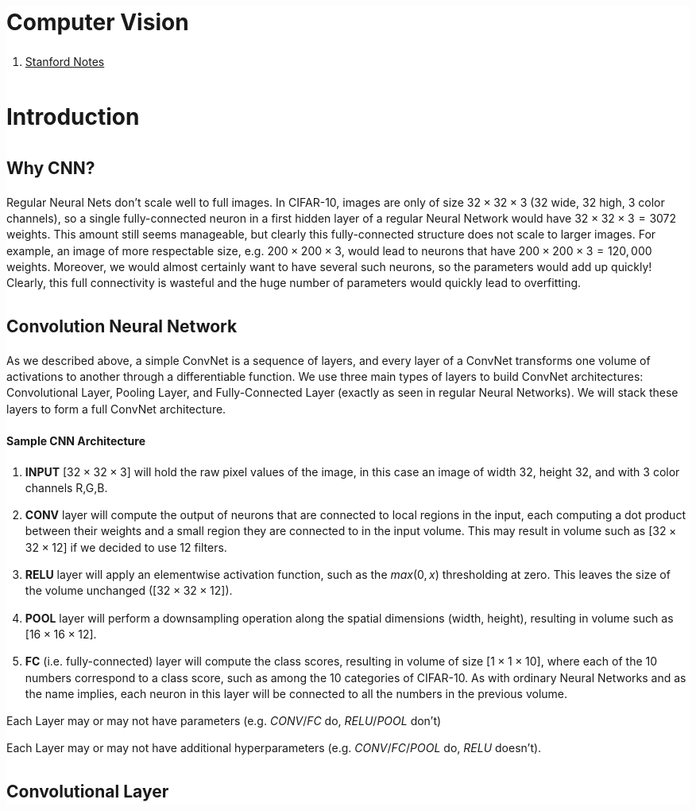 # Computer Vision
1. [Stanford Notes](https://cs231n.github.io/convolutional-networks/)
# Introduction

## Why CNN?

Regular Neural Nets don’t scale well to full images. In CIFAR-10, images are only of size $32 \times 32 \times 3$ ($32$ wide, $32$ high, $3$ color channels), so a single fully-connected neuron in a first hidden layer of a regular Neural Network would have $32 \times 32 \times 3 = 3072$ weights. This amount still seems manageable, but clearly this fully-connected structure does not scale to larger images. For example, an image of more respectable size, e.g. $200 \times 200 \times 3$, would lead to neurons that have $200 \times 200 \times 3 = 120,000$ weights. Moreover, we would almost certainly want to have several such neurons, so the parameters would add up quickly! Clearly, this full connectivity is wasteful and the huge number of parameters would quickly lead to overfitting.

## Convolution Neural Network

As we described above, a simple ConvNet is a sequence of layers, and every layer of a ConvNet transforms one volume of activations to another through a differentiable function. We use three main types of layers to build ConvNet architectures: Convolutional Layer, Pooling Layer, and Fully-Connected Layer (exactly as seen in regular Neural Networks). We will stack these layers to form a full ConvNet architecture.

#### Sample CNN Architecture

1. **INPUT** $[32 \times 32 \times 3]$ will hold the raw pixel values of the image, in this case an image of width $32$, height $32$, and with $3$ color channels R,G,B.

1. **CONV** layer will compute the output of neurons that are connected to local regions in the input, each computing a dot product between their weights and a small region they are connected to in the input volume. This may result in volume such as $[32 \times 32 \times 12]$ if we decided to use $12$ filters.

1. **RELU** layer will apply an elementwise activation function, such as the $max(0,x)$ thresholding at zero. This leaves the size of the volume unchanged $([32 \times 32 \times 12])$.

1. **POOL** layer will perform a downsampling operation along the spatial dimensions (width, height), resulting in volume such as $[16 \times 16 \times 12]$.

1. **FC** (i.e. fully-connected) layer will compute the class scores, resulting in volume of size $[1 \times 1 \times 10]$, where each of the $10$ numbers correspond to a class score, such as among the $10$ categories of CIFAR-10. As with ordinary Neural Networks and as the name implies, each neuron in this layer will be connected to all the numbers in the previous volume.


Each Layer may or may not have parameters (e.g. $CONV/FC$ do, $RELU/POOL$ don’t)

Each Layer may or may not have additional hyperparameters (e.g. $CONV/FC/POOL$ do, $RELU$ doesn’t).

## Convolutional Layer
